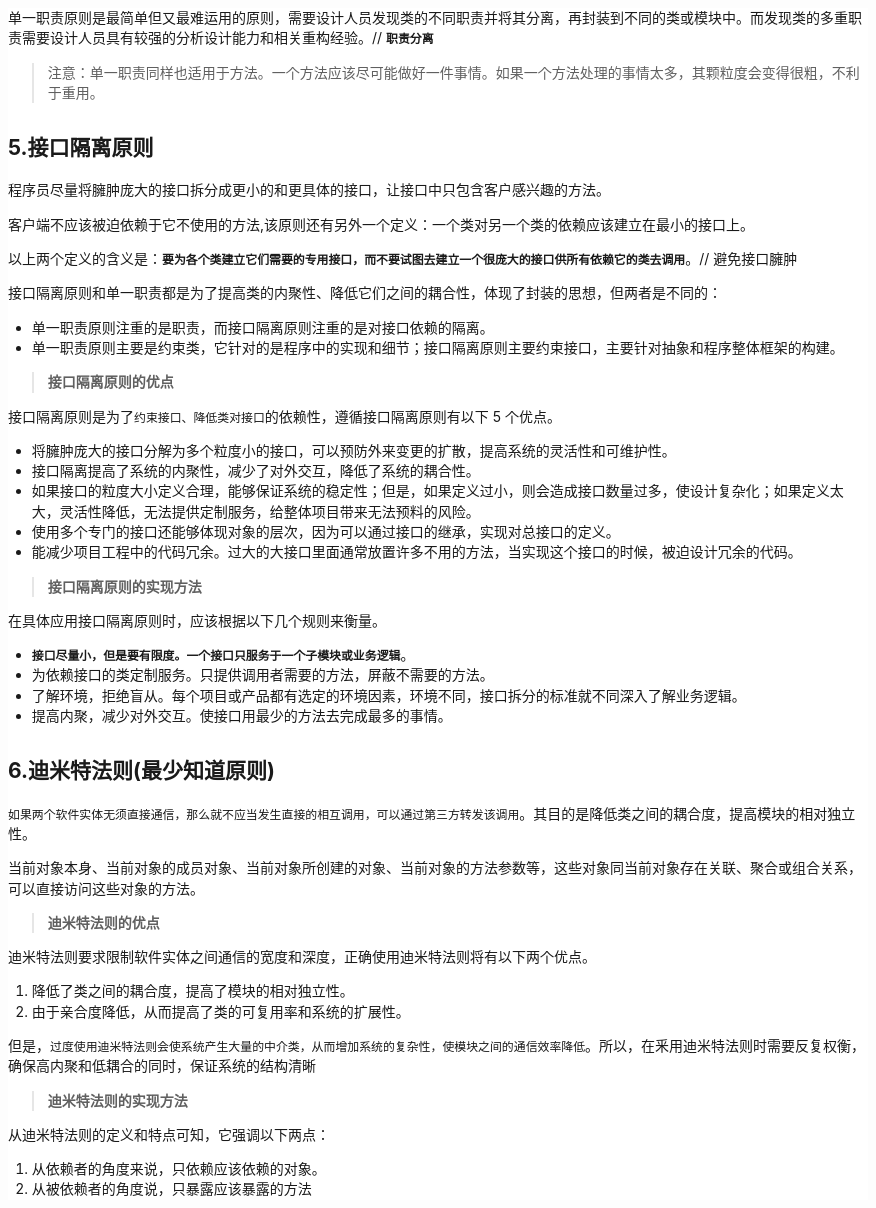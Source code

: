 单一职责原则是最简单但又最难运用的原则，需要设计人员发现类的不同职责并将其分离，再封装到不同的类或模块中。而发现类的多重职责需要设计人员具有较强的分析设计能力和相关重构经验。// **`职责分离`**

> 注意：单一职责同样也适用于方法。一个方法应该尽可能做好一件事情。如果一个方法处理的事情太多，其颗粒度会变得很粗，不利于重用。



## 5.接口隔离原则

程序员尽量将臃肿庞大的接口拆分成更小的和更具体的接口，让接口中只包含客户感兴趣的方法。

客户端不应该被迫依赖于它不使用的方法,该原则还有另外一个定义：一个类对另一个类的依赖应该建立在最小的接口上。

以上两个定义的含义是：**`要为各个类建立它们需要的专用接口，而不要试图去建立一个很庞大的接口供所有依赖它的类去调用`**。// 避免接口臃肿

接口隔离原则和单一职责都是为了提高类的内聚性、降低它们之间的耦合性，体现了封装的思想，但两者是不同的：

- 单一职责原则注重的是职责，而接口隔离原则注重的是对接口依赖的隔离。
- 单一职责原则主要是约束类，它针对的是程序中的实现和细节；接口隔离原则主要约束接口，主要针对抽象和程序整体框架的构建。

> **接口隔离原则的优点**

接口隔离原则是为了`约束接口、降低类对接口`的依赖性，遵循接口隔离原则有以下 5 个优点。

- 将臃肿庞大的接口分解为多个粒度小的接口，可以预防外来变更的扩散，提高系统的灵活性和可维护性。
- 接口隔离提高了系统的内聚性，减少了对外交互，降低了系统的耦合性。
- 如果接口的粒度大小定义合理，能够保证系统的稳定性；但是，如果定义过小，则会造成接口数量过多，使设计复杂化；如果定义太大，灵活性降低，无法提供定制服务，给整体项目带来无法预料的风险。
- 使用多个专门的接口还能够体现对象的层次，因为可以通过接口的继承，实现对总接口的定义。
- 能减少项目工程中的代码冗余。过大的大接口里面通常放置许多不用的方法，当实现这个接口的时候，被迫设计冗余的代码。

> **接口隔离原则的实现方法**

在具体应用接口隔离原则时，应该根据以下几个规则来衡量。

- **`接口尽量小，但是要有限度。一个接口只服务于一个子模块或业务逻辑`**。
- 为依赖接口的类定制服务。只提供调用者需要的方法，屏蔽不需要的方法。
- 了解环境，拒绝盲从。每个项目或产品都有选定的环境因素，环境不同，接口拆分的标准就不同深入了解业务逻辑。
- 提高内聚，减少对外交互。使接口用最少的方法去完成最多的事情。



## 6.迪米特法则(最少知道原则)

`如果两个软件实体无须直接通信，那么就不应当发生直接的相互调用，可以通过第三方转发该调用`。其目的是降低类之间的耦合度，提高模块的相对独立性。

当前对象本身、当前对象的成员对象、当前对象所创建的对象、当前对象的方法参数等，这些对象同当前对象存在关联、聚合或组合关系，可以直接访问这些对象的方法。

> **迪米特法则的优点**

迪米特法则要求限制软件实体之间通信的宽度和深度，正确使用迪米特法则将有以下两个优点。

1. 降低了类之间的耦合度，提高了模块的相对独立性。
2. 由于亲合度降低，从而提高了类的可复用率和系统的扩展性。

但是，`过度使用迪米特法则会使系统产生大量的中介类，从而增加系统的复杂性，使模块之间的通信效率降低`。所以，在釆用迪米特法则时需要反复权衡，确保高内聚和低耦合的同时，保证系统的结构清晰

> **迪米特法则的实现方法**

从迪米特法则的定义和特点可知，它强调以下两点：

1. 从依赖者的角度来说，只依赖应该依赖的对象。
2. 从被依赖者的角度说，只暴露应该暴露的方法
